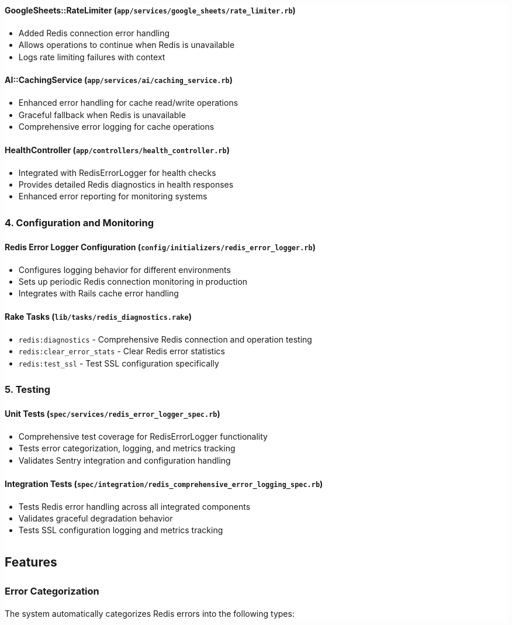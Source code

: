 #### GoogleSheets::RateLimiter (`app/services/google_sheets/rate_limiter.rb`)
- Added Redis connection error handling
- Allows operations to continue when Redis is unavailable
- Logs rate limiting failures with context

#### AI::CachingService (`app/services/ai/caching_service.rb`)
- Enhanced error handling for cache read/write operations
- Graceful fallback when Redis is unavailable
- Comprehensive error logging for cache operations

#### HealthController (`app/controllers/health_controller.rb`)
- Integrated with RedisErrorLogger for health checks
- Provides detailed Redis diagnostics in health responses
- Enhanced error reporting for monitoring systems

### 4. Configuration and Monitoring

#### Redis Error Logger Configuration (`config/initializers/redis_error_logger.rb`)
- Configures logging behavior for different environments
- Sets up periodic Redis connection monitoring in production
- Integrates with Rails cache error handling

#### Rake Tasks (`lib/tasks/redis_diagnostics.rake`)
- `redis:diagnostics` - Comprehensive Redis connection and operation testing
- `redis:clear_error_stats` - Clear Redis error statistics
- `redis:test_ssl` - Test SSL configuration specifically

### 5. Testing

#### Unit Tests (`spec/services/redis_error_logger_spec.rb`)
- Comprehensive test coverage for RedisErrorLogger functionality
- Tests error categorization, logging, and metrics tracking
- Validates Sentry integration and configuration handling

#### Integration Tests (`spec/integration/redis_comprehensive_error_logging_spec.rb`)
- Tests Redis error handling across all integrated components
- Validates graceful degradation behavior
- Tests SSL configuration logging and metrics tracking

## Features

### Error Categorization

The system automatically categorizes Redis errors into the following types:
